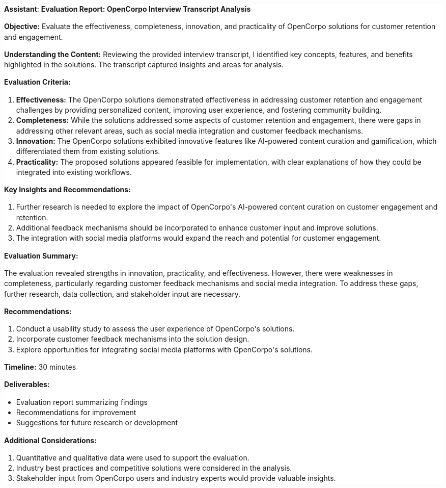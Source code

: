 **Assistant**: **Evaluation Report: OpenCorpo Interview Transcript Analysis**

**Objective:** Evaluate the effectiveness, completeness, innovation, and practicality of OpenCorpo solutions for customer retention and engagement.

**Understanding the Content:** Reviewing the provided interview transcript, I identified key concepts, features, and benefits highlighted in the solutions. The transcript captured insights and areas for analysis.

**Evaluation Criteria:**

1. **Effectiveness:** The OpenCorpo solutions demonstrated effectiveness in addressing customer retention and engagement challenges by providing personalized content, improving user experience, and fostering community building.
2. **Completeness:** While the solutions addressed some aspects of customer retention and engagement, there were gaps in addressing other relevant areas, such as social media integration and customer feedback mechanisms.
3. **Innovation:** The OpenCorpo solutions exhibited innovative features like AI-powered content curation and gamification, which differentiated them from existing solutions.
4. **Practicality:** The proposed solutions appeared feasible for implementation, with clear explanations of how they could be integrated into existing workflows.

**Key Insights and Recommendations:**

1. Further research is needed to explore the impact of OpenCorpo's AI-powered content curation on customer engagement and retention.
2. Additional feedback mechanisms should be incorporated to enhance customer input and improve solutions.
3. The integration with social media platforms would expand the reach and potential for customer engagement.

**Evaluation Summary:**

The evaluation revealed strengths in innovation, practicality, and effectiveness. However, there were weaknesses in completeness, particularly regarding customer feedback mechanisms and social media integration. To address these gaps, further research, data collection, and stakeholder input are necessary.

**Recommendations:**

1. Conduct a usability study to assess the user experience of OpenCorpo's solutions.
2. Incorporate customer feedback mechanisms into the solution design.
3. Explore opportunities for integrating social media platforms with OpenCorpo's solutions.

**Timeline:** 30 minutes

**Deliverables:**

* Evaluation report summarizing findings
* Recommendations for improvement
* Suggestions for future research or development

**Additional Considerations:**

1. Quantitative and qualitative data were used to support the evaluation.
2. Industry best practices and competitive solutions were considered in the analysis.
3. Stakeholder input from OpenCorpo users and industry experts would provide valuable insights.
